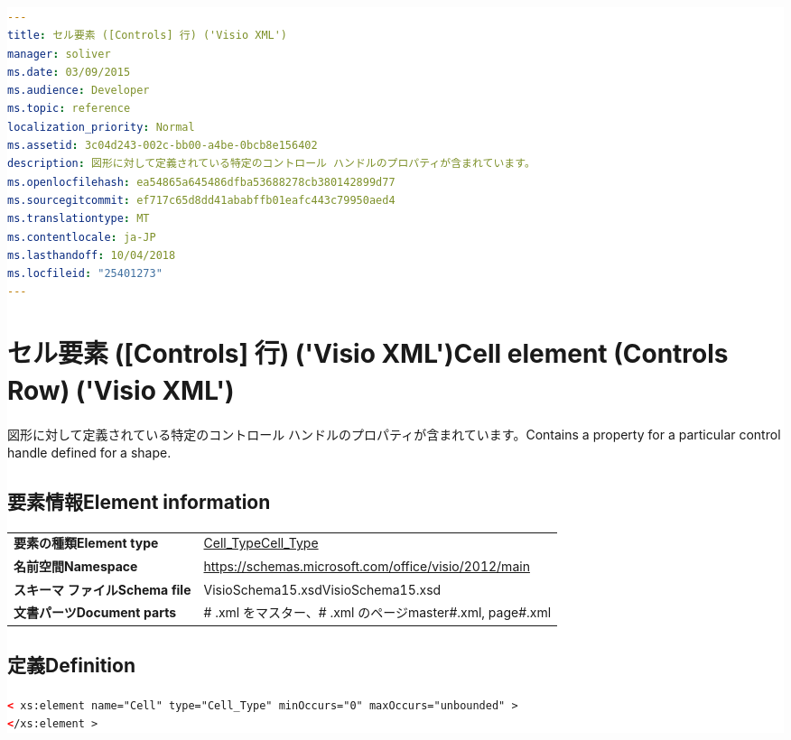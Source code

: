 ```yaml
---
title: セル要素 ([Controls] 行) ('Visio XML')
manager: soliver
ms.date: 03/09/2015
ms.audience: Developer
ms.topic: reference
localization_priority: Normal
ms.assetid: 3c04d243-002c-bb00-a4be-0bcb8e156402
description: 図形に対して定義されている特定のコントロール ハンドルのプロパティが含まれています。
ms.openlocfilehash: ea54865a645486dfba53688278cb380142899d77
ms.sourcegitcommit: ef717c65d8dd41ababffb01eafc443c79950aed4
ms.translationtype: MT
ms.contentlocale: ja-JP
ms.lasthandoff: 10/04/2018
ms.locfileid: "25401273"
---
```

# <a name="cell-element-controls-row-visio-xml"></a><span data-ttu-id="7d6a1-103">セル要素 ([Controls] 行) ('Visio XML')</span><span class="sxs-lookup"><span data-stu-id="7d6a1-103">Cell element (Controls Row) ('Visio XML')</span></span>

<span data-ttu-id="7d6a1-104">図形に対して定義されている特定のコントロール ハンドルのプロパティが含まれています。</span><span class="sxs-lookup"><span data-stu-id="7d6a1-104">Contains a property for a particular control handle defined for a shape.</span></span>
  
## <a name="element-information"></a><span data-ttu-id="7d6a1-105">要素情報</span><span class="sxs-lookup"><span data-stu-id="7d6a1-105">Element information</span></span>

|||
|:-----|:-----|
|<span data-ttu-id="7d6a1-106">**要素の種類**</span><span class="sxs-lookup"><span data-stu-id="7d6a1-106">**Element type**</span></span> <br/> |[<span data-ttu-id="7d6a1-107">Cell_Type</span><span class="sxs-lookup"><span data-stu-id="7d6a1-107">Cell_Type</span></span>](cell_type-complextypevisio-xml.md) <br/> |
|<span data-ttu-id="7d6a1-108">**名前空間**</span><span class="sxs-lookup"><span data-stu-id="7d6a1-108">**Namespace**</span></span> <br/> |https://schemas.microsoft.com/office/visio/2012/main  <br/> |
|<span data-ttu-id="7d6a1-109">**スキーマ ファイル**</span><span class="sxs-lookup"><span data-stu-id="7d6a1-109">**Schema file**</span></span> <br/> |<span data-ttu-id="7d6a1-110">VisioSchema15.xsd</span><span class="sxs-lookup"><span data-stu-id="7d6a1-110">VisioSchema15.xsd</span></span>  <br/> |
|<span data-ttu-id="7d6a1-111">**文書パーツ**</span><span class="sxs-lookup"><span data-stu-id="7d6a1-111">**Document parts**</span></span> <br/> |<span data-ttu-id="7d6a1-112"># .xml をマスター、# .xml のページ</span><span class="sxs-lookup"><span data-stu-id="7d6a1-112">master#.xml, page#.xml</span></span>  <br/> |
   
## <a name="definition"></a><span data-ttu-id="7d6a1-113">定義</span><span class="sxs-lookup"><span data-stu-id="7d6a1-113">Definition</span></span>

```XML
< xs:element name="Cell" type="Cell_Type" minOccurs="0" maxOccurs="unbounded" >
</xs:element >
```
